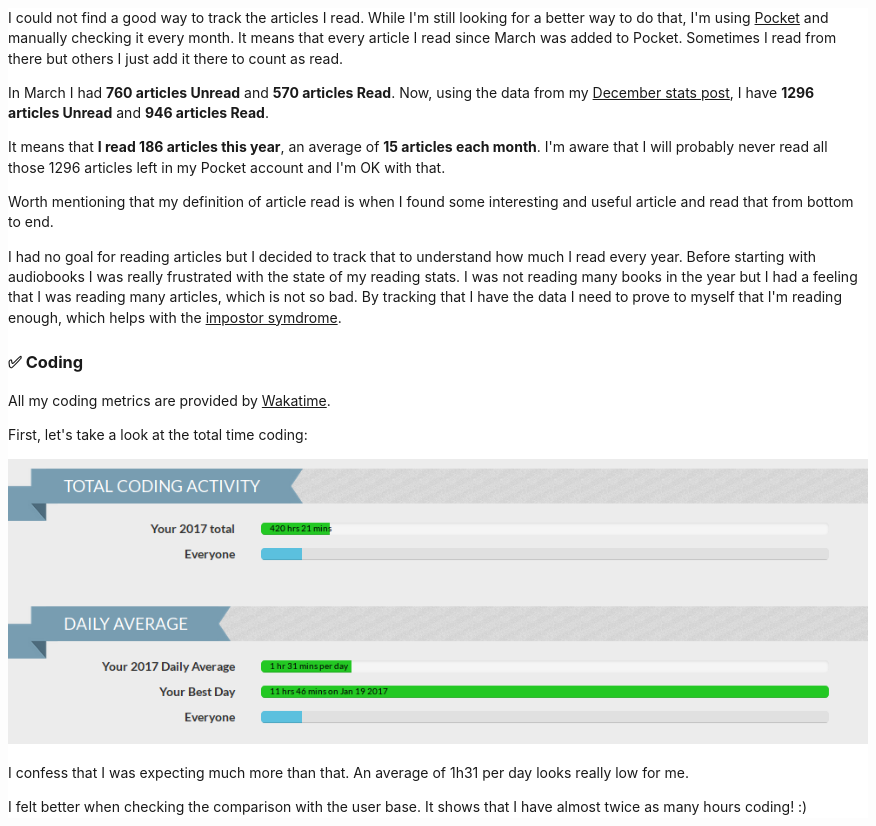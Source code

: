 I could not find a good way to track the articles I read. While I'm
still looking for a better way to do that, I'm
using [Pocket](https://getpocket.com) and manually checking it every
month. It means that every article I read since March was added to
Pocket. Sometimes I read from there but others I just add it there to
count as read.

In March I had **760 articles Unread** and **570 articles Read**. Now,
using the data from my [December stats post](/post/stats-dec-2017), I
have **1296 articles Unread** and **946 articles Read**.

It means that **I read 186 articles this year**, an average of **15
articles each month**. I'm aware that I will probably never read all
those 1296 articles left in my Pocket account and I'm OK with that.

Worth mentioning that my definition of article read is when I found
some interesting and useful article and read that from bottom to end.

I had no goal for reading articles but I decided to track that to
understand how much I read every year. Before starting with audiobooks
I was really frustrated with the state of my reading stats. I was not
reading many books in the year but I had a feeling that I was reading
many articles, which is not so bad. By tracking that I have the data I
need to prove to myself that I'm reading enough, which helps with the
[impostor symdrome](https://en.wikipedia.org/wiki/Impostor_syndrome).

### ✅ Coding

All my coding metrics are provided by [Wakatime](https://wakatime.com/i/PotHix).

First, let's take a look at the total time coding:

[![Total time coding this year](/images/stats/2017/yir/wakatime-coding-total.png "Total time coding this year")](https://wakatime.com/@PotHix "")

I confess that I was expecting much more than that. An average of 1h31
per day looks really low for me.

I felt better when checking the comparison with the user base. It
shows that I have almost twice as many hours coding! :)
